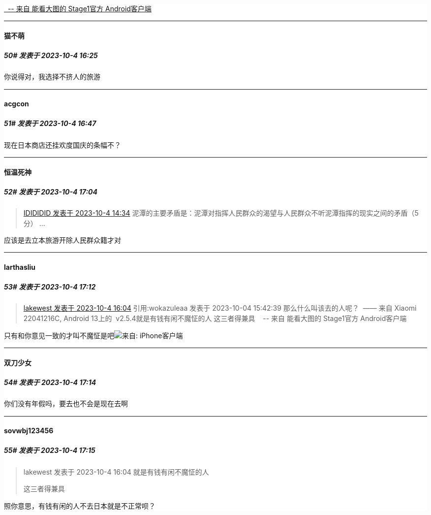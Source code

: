 [  -- 来自 能看大图的 Stage1官方 Android客户端](https://www.coolapk.com/apk/140634)

*****

####  猫不萌  
##### 50#       发表于 2023-10-4 16:25

你说得对，我选择不挤人的旅游

*****

####  acgcon  
##### 51#       发表于 2023-10-4 16:47

现在日本商店还挂欢度国庆的条幅不？

*****

####  恒温死神  
##### 52#       发表于 2023-10-4 17:04

<blockquote><a href="httphttps://bbs.saraba1st.com/2b/forum.php?mod=redirect&amp;goto=findpost&amp;pid=62612199&amp;ptid=2155443" target="_blank">IDIDIDID 发表于 2023-10-4 14:34</a>
泥潭的主要矛盾是：泥潭对指挥人民群众的渴望与人民群众不听泥潭指挥的现实之间的矛盾（5分） ...</blockquote>
应该是去立本旅游开除人民群众籍才对

*****

####  larthasliu  
##### 53#       发表于 2023-10-4 17:12

<blockquote><a href="httphttps://bbs.saraba1st.com/2b/forum.php?mod=redirect&amp;goto=findpost&amp;pid=62612860&amp;ptid=2155443" target="_blank"> lakewest 发表于 2023-10-4 16:04</a> 引用:wokazuleaa 发表于 2023-10-04 15:42:39 那么什么叫该去的人呢？  —— 来自 Xiaomi 22041216C, Android 13上的  v2.5.4就是有钱有闲不魔怔的人 这三者得兼具    -- 来自 能看大图的 Stage1官方 Android客户端 </blockquote>
只有和你意见一致的才叫不魔怔是吧<img src="https://static.saraba1st.com/image/smiley/face2017/049.png" referrerpolicy="no-referrer">来自: iPhone客户端

*****

####  双刀少女  
##### 54#       发表于 2023-10-4 17:14

你们没有年假吗，要去也不会是现在去啊

*****

####  sovwbj123456  
##### 55#       发表于 2023-10-4 17:15

<blockquote>lakewest 发表于 2023-10-4 16:04
就是有钱有闲不魔怔的人

这三者得兼具
</blockquote>
照你意思，有钱有闲的人不去日本就是不正常呗？
